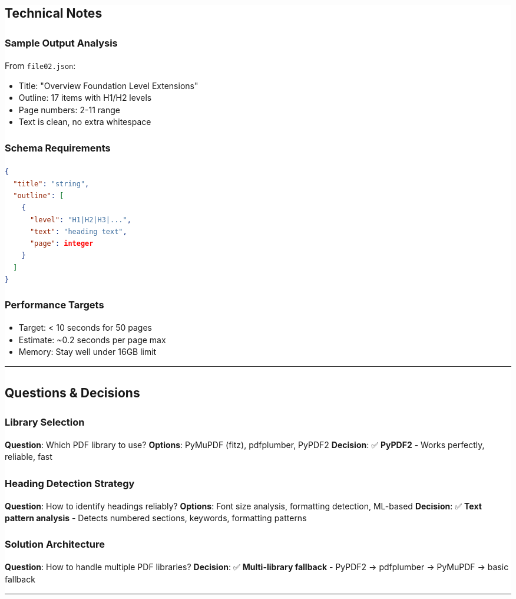 ## Technical Notes

### Sample Output Analysis
From `file02.json`:
- Title: "Overview Foundation Level Extensions"
- Outline: 17 items with H1/H2 levels
- Page numbers: 2-11 range
- Text is clean, no extra whitespace

### Schema Requirements
```json
{
  "title": "string",
  "outline": [
    {
      "level": "H1|H2|H3|...",
      "text": "heading text",
      "page": integer
    }
  ]
}
```

### Performance Targets
- Target: < 10 seconds for 50 pages
- Estimate: ~0.2 seconds per page max
- Memory: Stay well under 16GB limit

---

## Questions & Decisions

### Library Selection
**Question**: Which PDF library to use?
**Options**: PyMuPDF (fitz), pdfplumber, PyPDF2
**Decision**: ✅ **PyPDF2** - Works perfectly, reliable, fast

### Heading Detection Strategy
**Question**: How to identify headings reliably?
**Options**: Font size analysis, formatting detection, ML-based
**Decision**: ✅ **Text pattern analysis** - Detects numbered sections, keywords, formatting patterns

### Solution Architecture
**Question**: How to handle multiple PDF libraries?
**Decision**: ✅ **Multi-library fallback** - PyPDF2 → pdfplumber → PyMuPDF → basic fallback

---
